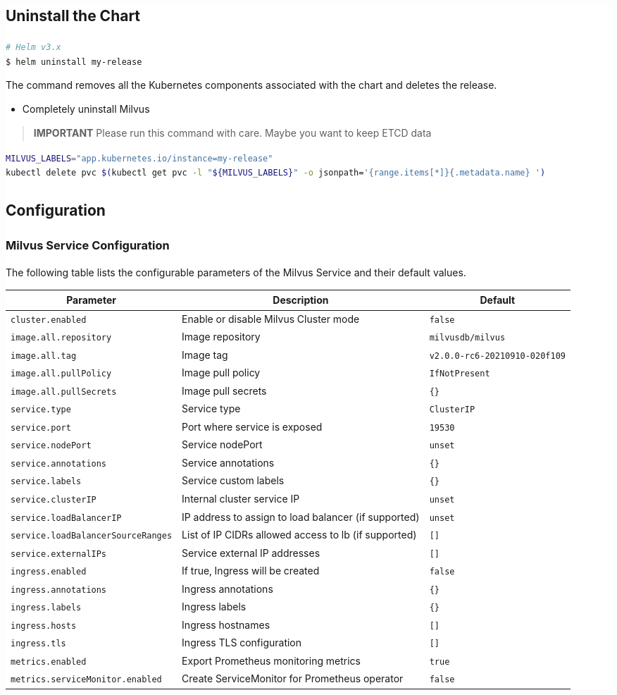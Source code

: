 ## Uninstall the Chart

```bash
# Helm v3.x
$ helm uninstall my-release
```

The command removes all the Kubernetes components associated with the chart and deletes the release.

- Completely uninstall Milvus

> **IMPORTANT** Please run this command with care. Maybe you want to keep ETCD data
```bash
MILVUS_LABELS="app.kubernetes.io/instance=my-release"
kubectl delete pvc $(kubectl get pvc -l "${MILVUS_LABELS}" -o jsonpath='{range.items[*]}{.metadata.name} ')
```


## Configuration

### Milvus Service Configuration

The following table lists the configurable parameters of the Milvus Service and their default values.

| Parameter                                 | Description                                   | Default                                                 |
|-------------------------------------------|-----------------------------------------------|---------------------------------------------------------|
| `cluster.enabled`                         | Enable or disable Milvus Cluster mode         | `false`                                                 |
| `image.all.repository`                    | Image repository                              | `milvusdb/milvus`                                       |
| `image.all.tag`                           | Image tag                                     | `v2.0.0-rc6-20210910-020f109`                           |
| `image.all.pullPolicy`                    | Image pull policy                             | `IfNotPresent`                                          |
| `image.all.pullSecrets`                   | Image pull secrets                            | `{}`                                                    |
| `service.type`                            | Service type                                  | `ClusterIP`                                             |
| `service.port`                            | Port where service is exposed                 | `19530`                                                 |
| `service.nodePort`                        | Service nodePort                              | `unset`                                                 |
| `service.annotations`                     | Service annotations                           | `{}`                                                    |
| `service.labels`                          | Service custom labels                         | `{}`                                                    |
| `service.clusterIP`                       | Internal cluster service IP                   | `unset`                                                 |
| `service.loadBalancerIP`                  | IP address to assign to load balancer (if supported) | `unset`                                          |
| `service.loadBalancerSourceRanges`        | List of IP CIDRs allowed access to lb (if supported) | `[]`                                             |
| `service.externalIPs`                     | Service external IP addresses                 | `[]`                                                    |
| `ingress.enabled`                         | If true, Ingress will be created              | `false`                                                 |
| `ingress.annotations`                     | Ingress annotations                           | `{}`                                                    |
| `ingress.labels`                          | Ingress labels                                | `{}`                                                    |
| `ingress.hosts`                           | Ingress hostnames                             | `[]`                                                    |
| `ingress.tls`                             | Ingress TLS configuration                     | `[]`                                                    |
| `metrics.enabled`                         | Export Prometheus monitoring metrics          | `true`                                                  |
| `metrics.serviceMonitor.enabled`          | Create ServiceMonitor for Prometheus operator | `false`                                                 |